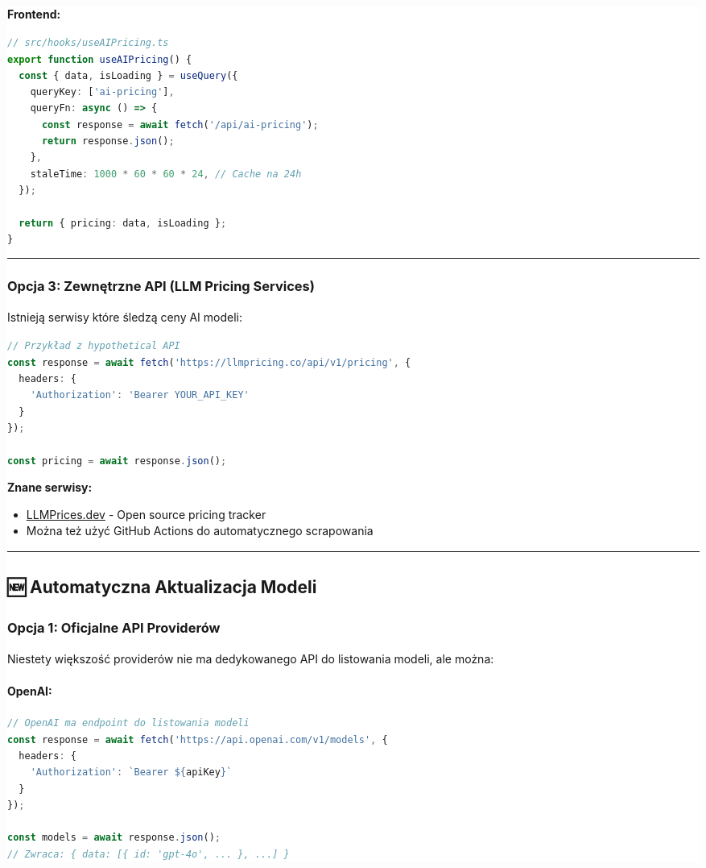 **Frontend:**
```typescript
// src/hooks/useAIPricing.ts
export function useAIPricing() {
  const { data, isLoading } = useQuery({
    queryKey: ['ai-pricing'],
    queryFn: async () => {
      const response = await fetch('/api/ai-pricing');
      return response.json();
    },
    staleTime: 1000 * 60 * 60 * 24, // Cache na 24h
  });

  return { pricing: data, isLoading };
}
```

---

### Opcja 3: Zewnętrzne API (LLM Pricing Services)

Istnieją serwisy które śledzą ceny AI modeli:

```typescript
// Przykład z hypothetical API
const response = await fetch('https://llmpricing.co/api/v1/pricing', {
  headers: {
    'Authorization': 'Bearer YOUR_API_KEY'
  }
});

const pricing = await response.json();
```

**Znane serwisy:**
- [LLMPrices.dev](https://llmprices.dev) - Open source pricing tracker
- Można też użyć GitHub Actions do automatycznego scrapowania

---

## 🆕 Automatyczna Aktualizacja Modeli

### Opcja 1: Oficjalne API Providerów

Niestety większość providerów nie ma dedykowanego API do listowania modeli, ale można:

#### OpenAI:
```typescript
// OpenAI ma endpoint do listowania modeli
const response = await fetch('https://api.openai.com/v1/models', {
  headers: {
    'Authorization': `Bearer ${apiKey}`
  }
});

const models = await response.json();
// Zwraca: { data: [{ id: 'gpt-4o', ... }, ...] }
```
